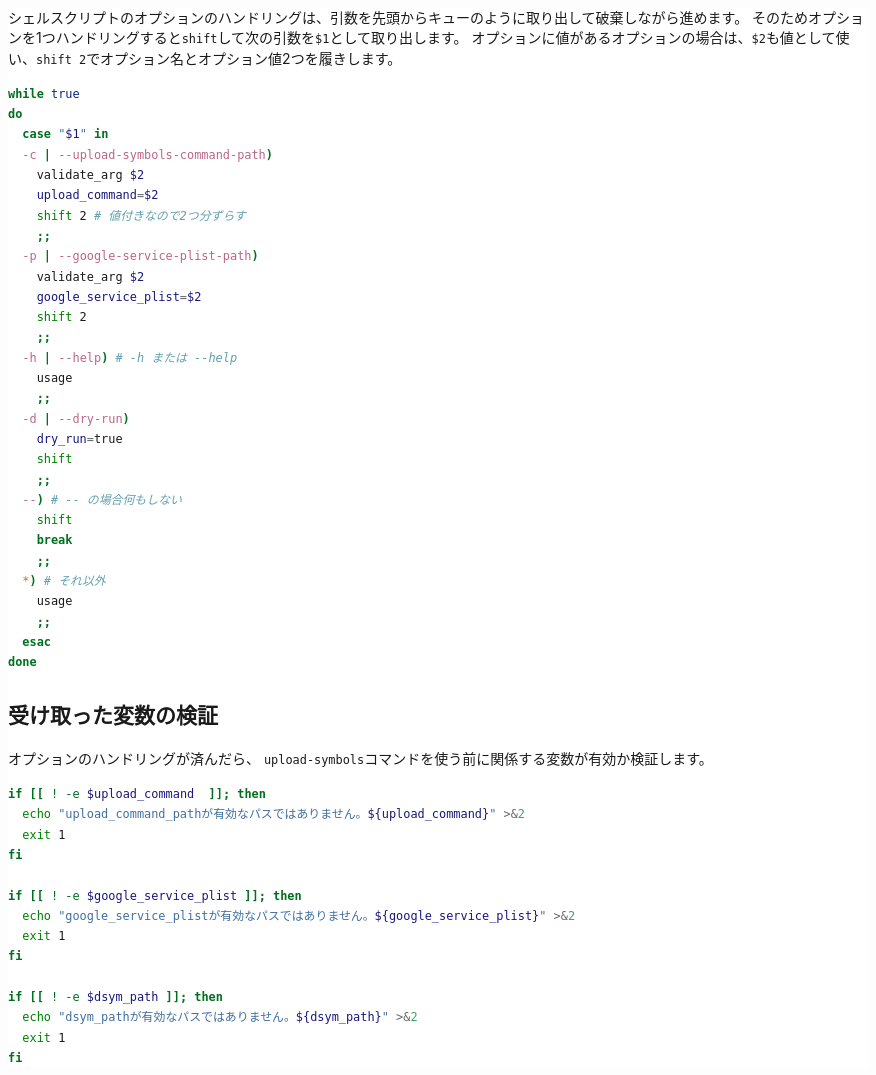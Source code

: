 シェルスクリプトのオプションのハンドリングは、引数を先頭からキューのように取り出して破棄しながら進めます。
そのためオプションを1つハンドリングすると`shift`して次の引数を`$1`として取り出します。
オプションに値があるオプションの場合は、`$2`も値として使い、`shift 2`でオプション名とオプション値2つを履きします。

```sh
while true
do
  case "$1" in
  -c | --upload-symbols-command-path)
    validate_arg $2
    upload_command=$2
    shift 2 # 値付きなので2つ分ずらす
    ;;
  -p | --google-service-plist-path)
    validate_arg $2
    google_service_plist=$2
    shift 2
    ;;
  -h | --help) # -h または --help
    usage
    ;;
  -d | --dry-run)
    dry_run=true
    shift
    ;;
  --) # -- の場合何もしない
    shift
    break
    ;;
  *) # それ以外
    usage
    ;;
  esac
done
```

## 受け取った変数の検証
オプションのハンドリングが済んだら、
`upload-symbols`コマンドを使う前に関係する変数が有効か検証します。

```sh
if [[ ! -e $upload_command  ]]; then
  echo "upload_command_pathが有効なパスではありません。${upload_command}" >&2
  exit 1
fi

if [[ ! -e $google_service_plist ]]; then
  echo "google_service_plistが有効なパスではありません。${google_service_plist}" >&2
  exit 1
fi

if [[ ! -e $dsym_path ]]; then
  echo "dsym_pathが有効なパスではありません。${dsym_path}" >&2
  exit 1
fi
```
